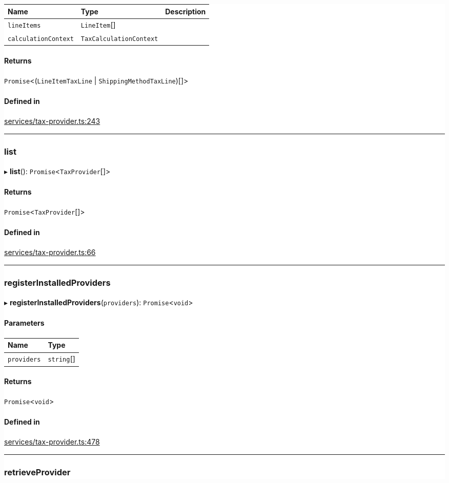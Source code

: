 | Name | Type | Description |
| :------ | :------ | :------ |
| `lineItems` | `LineItem`[] |  |
| `calculationContext` | `TaxCalculationContext` |  |

#### Returns

`Promise`<(`LineItemTaxLine` \| `ShippingMethodTaxLine`)[]\>

#### Defined in

[services/tax-provider.ts:243](https://github.com/medusajs/medusa/blob/6663a629/packages/medusa/src/services/tax-provider.ts#L243)

___

### list

▸ **list**(): `Promise`<`TaxProvider`[]\>

#### Returns

`Promise`<`TaxProvider`[]\>

#### Defined in

[services/tax-provider.ts:66](https://github.com/medusajs/medusa/blob/6663a629/packages/medusa/src/services/tax-provider.ts#L66)

___

### registerInstalledProviders

▸ **registerInstalledProviders**(`providers`): `Promise`<`void`\>

#### Parameters

| Name | Type |
| :------ | :------ |
| `providers` | `string`[] |

#### Returns

`Promise`<`void`\>

#### Defined in

[services/tax-provider.ts:478](https://github.com/medusajs/medusa/blob/6663a629/packages/medusa/src/services/tax-provider.ts#L478)

___

### retrieveProvider
